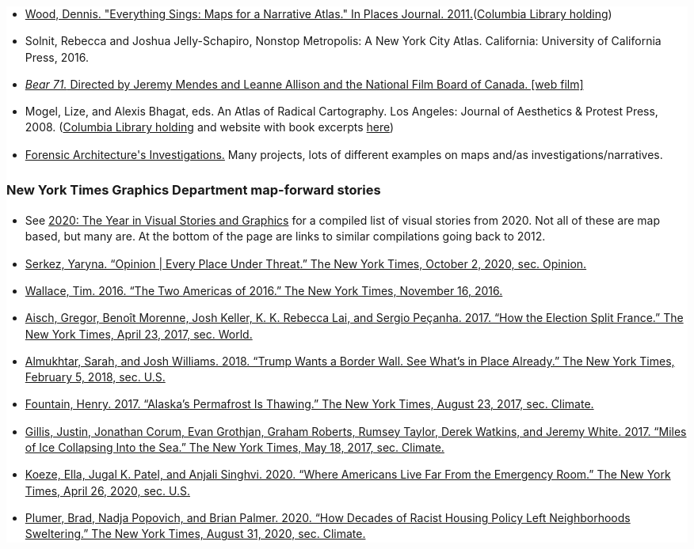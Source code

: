 - [Wood, Dennis. "Everything Sings: Maps for a Narrative Atlas." In Places Journal. 2011.](https://placesjournal.org/article/everything-sings-maps-for-a-narrative-atlas/?cn-reloaded=1)([Columbia Library holding](https://clio.columbia.edu/catalog/12408640))

- Solnit, Rebecca and Joshua Jelly-Schapiro, Nonstop Metropolis: A New York City Atlas. California: University of California Press, 2016.  

- [*Bear 71.* Directed by Jeremy Mendes and Leanne Allison and the National Film Board of Canada. [web film]](https://bear71vr.nfb.ca/)

- Mogel, Lize, and Alexis Bhagat, eds. An Atlas of Radical Cartography. Los Angeles: Journal of Aesthetics & Protest Press, 2008. ([Columbia Library holding](https://clio.columbia.edu/catalog/6359214?counter=1) and website with book excerpts [here](http://www.an-atlas.com/))

- [Forensic Architecture's Investigations.](https://forensic-architecture.org/) Many projects, lots of different examples on maps and/as investigations/narratives.

### New York Times Graphics Department map-forward stories

- See [2020: The Year in Visual Stories and Graphics](https://www.nytimes.com/interactive/2020/12/30/us/2020-year-in-graphics.html?searchResultPosition=2) for a compiled list of visual stories from 2020. Not all of these are map based, but many are. At the bottom of the page are links to similar compilations going back to 2012.

- [Serkez, Yaryna. “Opinion | Every Place Under Threat.” The New York Times, October 2, 2020, sec. Opinion.](https://www.nytimes.com/interactive/2020/10/02/opinion/amazon-under-threat.html)

- [Wallace, Tim. 2016. “The Two Americas of 2016.” The New York Times, November 16, 2016.](https://www.nytimes.com/interactive/2016/11/16/us/politics/the-two-americas-of-2016.html)

- [Aisch, Gregor, Benoît Morenne, Josh Keller, K. K. Rebecca Lai, and Sergio Peçanha. 2017. “How the Election Split France.” The New York Times, April 23, 2017, sec. World.](https://www.nytimes.com/interactive/2017/04/23/world/europe/french-election-results-maps.html)

- [Almukhtar, Sarah, and Josh Williams. 2018. “Trump Wants a Border Wall. See What’s in Place Already.” The New York Times, February 5, 2018, sec. U.S.](https://www.nytimes.com/interactive/2018/02/05/us/border-wall.html)

- [Fountain, Henry. 2017. “Alaska’s Permafrost Is Thawing.” The New York Times, August 23, 2017, sec. Climate.](https://www.nytimes.com/interactive/2017/08/23/climate/alaska-permafrost-thawing.html)
  
- [Gillis, Justin, Jonathan Corum, Evan Grothjan, Graham Roberts, Rumsey Taylor, Derek Watkins, and Jeremy White. 2017. “Miles of Ice Collapsing Into the Sea.” The New York Times, May 18, 2017, sec. Climate.](https://www.nytimes.com/interactive/2017/05/18/climate/antarctica-ice-melt-climate-change.html)

- [Koeze, Ella, Jugal K. Patel, and Anjali Singhvi. 2020. “Where Americans Live Far From the Emergency Room.” The New York Times, April 26, 2020, sec. U.S.](https://www.nytimes.com/interactive/2020/04/26/us/us-hospital-access-coronavirus.html)

- [Plumer, Brad, Nadja Popovich, and Brian Palmer. 2020. “How Decades of Racist Housing Policy Left Neighborhoods Sweltering.” The New York Times, August 31, 2020, sec. Climate.](https://www.nytimes.com/interactive/2020/08/24/climate/racism-redlining-cities-global-warming.html)
